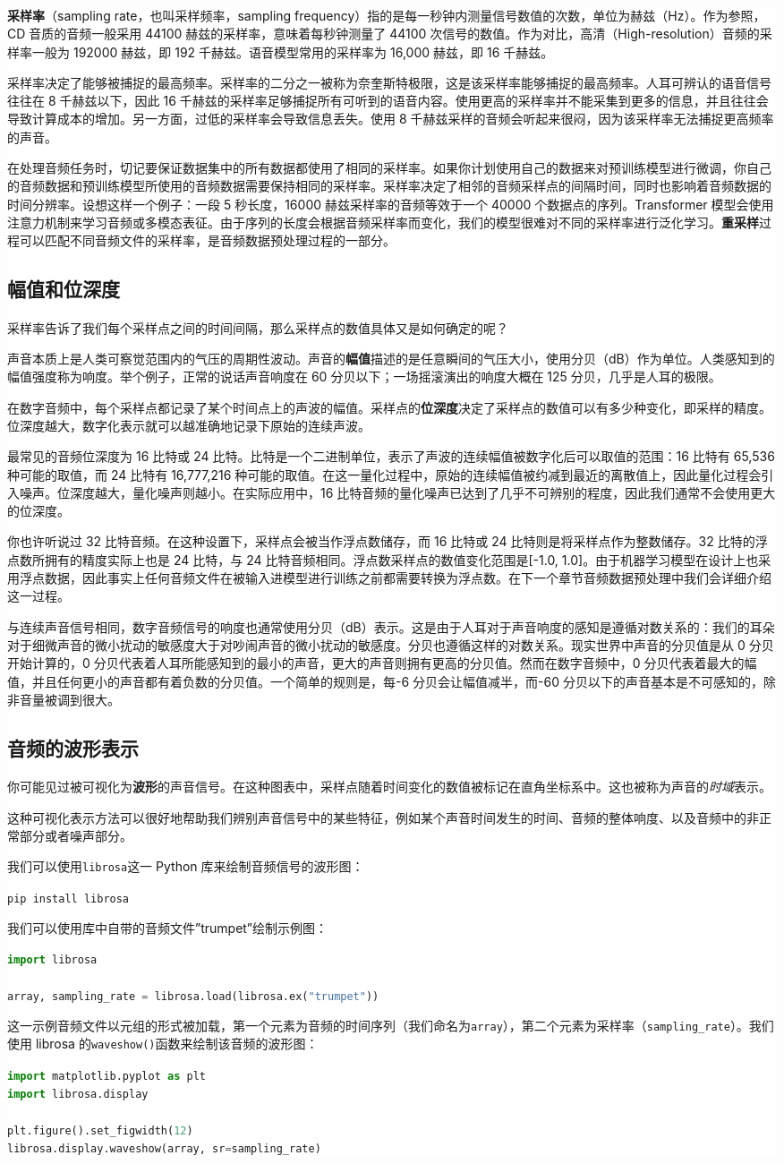 **采样率**（sampling rate，也叫采样频率，sampling frequency）指的是每一秒钟内测量信号数值的次数，单位为赫兹（Hz）。作为参照，CD 音质的音频一般采用 44100 赫兹的采样率，意味着每秒钟测量了 44100 次信号的数值。作为对比，高清（High-resolution）音频的采样率一般为 192000 赫兹，即 192 千赫兹。语音模型常用的采样率为 16,000 赫兹，即 16 千赫兹。

采样率决定了能够被捕捉的最高频率。采样率的二分之一被称为奈奎斯特极限，这是该采样率能够捕捉的最高频率。人耳可辨认的语音信号往往在 8 千赫兹以下，因此 16 千赫兹的采样率足够捕捉所有可听到的语音内容。使用更高的采样率并不能采集到更多的信息，并且往往会导致计算成本的增加。另一方面，过低的采样率会导致信息丢失。使用 8 千赫兹采样的音频会听起来很闷，因为该采样率无法捕捉更高频率的声音。

在处理音频任务时，切记要保证数据集中的所有数据都使用了相同的采样率。如果你计划使用自己的数据来对预训练模型进行微调，你自己的音频数据和预训练模型所使用的音频数据需要保持相同的采样率。采样率决定了相邻的音频采样点的间隔时间，同时也影响着音频数据的时间分辨率。设想这样一个例子：一段 5 秒长度，16000 赫兹采样率的音频等效于一个 40000 个数据点的序列。Transformer 模型会使用注意力机制来学习音频或多模态表征。由于序列的长度会根据音频采样率而变化，我们的模型很难对不同的采样率进行泛化学习。**重采样**过程可以匹配不同音频文件的采样率，是音频数据预处理过程的一部分。

## 幅值和位深度

采样率告诉了我们每个采样点之间的时间间隔，那么采样点的数值具体又是如何确定的呢？

声音本质上是人类可察觉范围内的气压的周期性波动。声音的**幅值**描述的是任意瞬间的气压大小，使用分贝（dB）作为单位。人类感知到的幅值强度称为响度。举个例子，正常的说话声音响度在 60 分贝以下；一场摇滚演出的响度大概在 125 分贝，几乎是人耳的极限。

在数字音频中，每个采样点都记录了某个时间点上的声波的幅值。采样点的**位深度**决定了采样点的数值可以有多少种变化，即采样的精度。位深度越大，数字化表示就可以越准确地记录下原始的连续声波。

最常见的音频位深度为 16 比特或 24 比特。比特是一个二进制单位，表示了声波的连续幅值被数字化后可以取值的范围：16 比特有 65,536 种可能的取值，而 24 比特有 16,777,216 种可能的取值。在这一量化过程中，原始的连续幅值被约减到最近的离散值上，因此量化过程会引入噪声。位深度越大，量化噪声则越小。在实际应用中，16 比特音频的量化噪声已达到了几乎不可辨别的程度，因此我们通常不会使用更大的位深度。

你也许听说过 32 比特音频。在这种设置下，采样点会被当作浮点数储存，而 16 比特或 24 比特则是将采样点作为整数储存。32 比特的浮点数所拥有的精度实际上也是 24 比特，与 24 比特音频相同。浮点数采样点的数值变化范围是[-1.0, 1.0]。由于机器学习模型在设计上也采用浮点数据，因此事实上任何音频文件在被输入进模型进行训练之前都需要转换为浮点数。在下一个章节音频数据预处理中我们会详细介绍这一过程。

与连续声音信号相同，数字音频信号的响度也通常使用分贝（dB）表示。这是由于人耳对于声音响度的感知是遵循对数关系的：我们的耳朵对于细微声音的微小扰动的敏感度大于对吵闹声音的微小扰动的敏感度。分贝也遵循这样的对数关系。现实世界中声音的分贝值是从 0 分贝开始计算的，0 分贝代表着人耳所能感知到的最小的声音，更大的声音则拥有更高的分贝值。然而在数字音频中，0 分贝代表着最大的幅值，并且任何更小的声音都有着负数的分贝值。一个简单的规则是，每-6 分贝会让幅值减半，而-60 分贝以下的声音基本是不可感知的，除非音量被调到很大。

## 音频的波形表示

你可能见过被可视化为**波形**的声音信号。在这种图表中，采样点随着时间变化的数值被标记在直角坐标系中。这也被称为声音的*时域*表示。

这种可视化表示方法可以很好地帮助我们辨别声音信号中的某些特征，例如某个声音时间发生的时间、音频的整体响度、以及音频中的非正常部分或者噪声部分。

我们可以使用`librosa`这一 Python 库来绘制音频信号的波形图：

```py
pip install librosa
```

我们可以使用库中自带的音频文件”trumpet”绘制示例图：

```py
import librosa

array, sampling_rate = librosa.load(librosa.ex("trumpet"))
```

这一示例音频文件以元组的形式被加载，第一个元素为音频的时间序列（我们命名为`array`），第二个元素为采样率（`sampling_rate`）。我们使用 librosa 的`waveshow()`函数来绘制该音频的波形图：

```py
import matplotlib.pyplot as plt
import librosa.display

plt.figure().set_figwidth(12)
librosa.display.waveshow(array, sr=sampling_rate)
```
